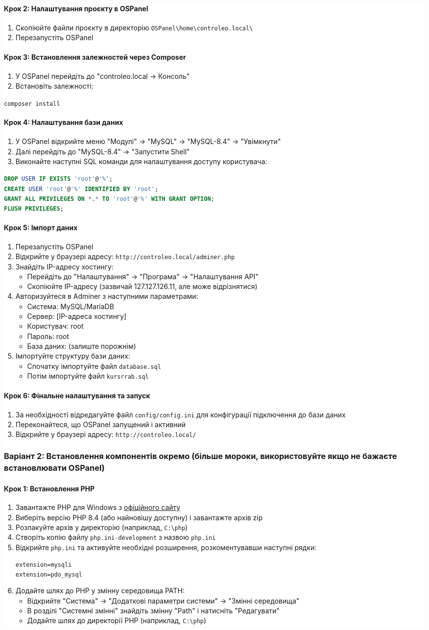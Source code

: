 #### Крок 2: Налаштування проєкту в OSPanel
1. Скопіюйте файли проєкту в директорію `OSPanel\home\controleo.local\`
2. Перезапустіть OSPanel

#### Крок 3: Встановлення залежностей через Composer
1. У OSPanel перейдіть до "controleo.local -> Консоль"
2. Встановіть залежності:
```bash
composer install
```
#### Крок 4: Налаштування бази даних
1. У OSPanel відкрийте меню "Модулі" → "MySQL" → "MySQL-8.4" → "Увімкнути"
2. Далі перейдіть до "MySQL-8.4" → "Запустити Shell"
3. Виконайте наступні SQL команди для налаштування доступу користувача:
```sql
DROP USER IF EXISTS 'root'@'%';
CREATE USER 'root'@'%' IDENTIFIED BY 'root';
GRANT ALL PRIVILEGES ON *.* TO 'root'@'%' WITH GRANT OPTION;
FLUSH PRIVILEGES;
```

#### Крок 5: Імпорт даних
1. Перезапустіть OSPanel
2. Відкрийте у браузері адресу: `http://controleo.local/adminer.php`
3. Знайдіть IP-адресу хостингу:
    - Перейдіть до "Налаштування" → "Програма" → "Налаштування API"
    - Скопіюйте IP-адресу (зазвичай 127.127.126.11, але може відрізнятися)
4. Авторизуйтеся в Adminer з наступними параметрами:
    - Система: MySQL/MariaDB
    - Сервер: [IP-адреса хостингу]
    - Користувач: root
    - Пароль: root
    - База даних: (залиште порожнім)
5. Імпортуйте структуру бази даних:
    - Спочатку імпортуйте файл `database.sql`
    - Потім імпортуйте файл `kursrrab.sql`

#### Крок 6: Фінальне налаштування та запуск
1. За необхідності відредагуйте файл `config/config.ini` для конфігурації підключення до бази даних
2. Переконайтеся, що OSPanel запущений і активний
3. Відкрийте у браузері адресу: `http://controleo.local/`

### Варіант 2: Встановлення компонентів окремо (більше мороки, використовуйте якщо не бажаєте встановлювати OSPanel)

#### Крок 1: Встановлення PHP
1. Завантажте PHP для Windows з [офіційного сайту](https://windows.php.net/download/)
2. Виберіть версію PHP 8.4 (або найновішу доступну) і завантажте архів zip
3. Розпакуйте архів у директорію (наприклад, `C:\php`)
4. Створіть копію файлу `php.ini-development` з назвою `php.ini`
5. Відкрийте `php.ini` та активуйте необхідні розширення, розкоментувавши наступні рядки:
   ```
   extension=mysqli
   extension=pdo_mysql
   ```
6. Додайте шлях до PHP у змінну середовища PATH:
   - Відкрийте "Система" -> "Додаткові параметри системи" -> "Змінні середовища"
   - В розділі "Системні змінні" знайдіть змінну "Path" і натисніть "Редагувати"
   - Додайте шлях до директорії PHP (наприклад, `C:\php`)
